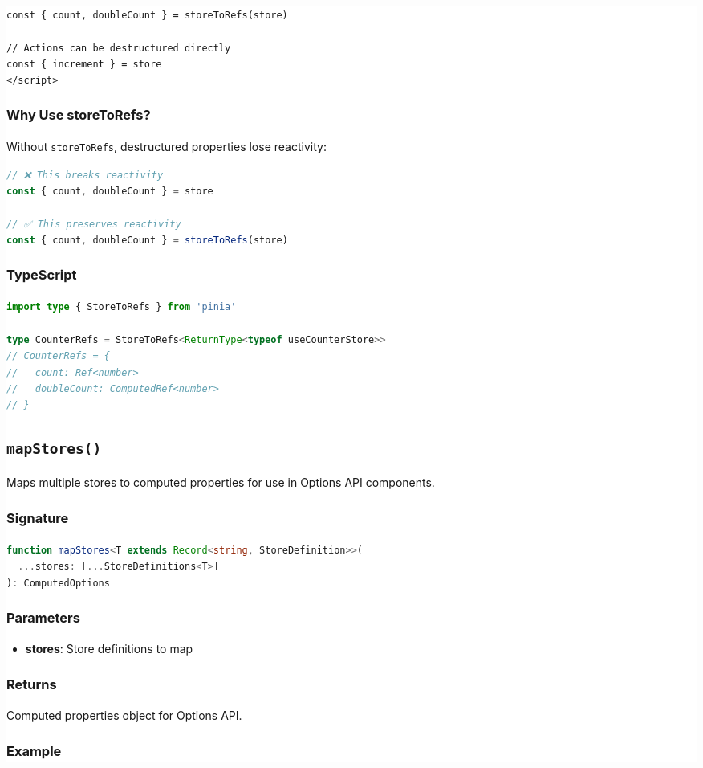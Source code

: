 ```vue
const { count, doubleCount } = storeToRefs(store)

// Actions can be destructured directly
const { increment } = store
</script>
```

### Why Use storeToRefs?

Without `storeToRefs`, destructured properties lose reactivity:

```js
// ❌ This breaks reactivity
const { count, doubleCount } = store

// ✅ This preserves reactivity
const { count, doubleCount } = storeToRefs(store)
```

### TypeScript

```ts
import type { StoreToRefs } from 'pinia'

type CounterRefs = StoreToRefs<ReturnType<typeof useCounterStore>>
// CounterRefs = {
//   count: Ref<number>
//   doubleCount: ComputedRef<number>
// }
```

## `mapStores()`

Maps multiple stores to computed properties for use in Options API components.

### Signature

```ts
function mapStores<T extends Record<string, StoreDefinition>>(
  ...stores: [...StoreDefinitions<T>]
): ComputedOptions
```

### Parameters

- **stores**: Store definitions to map

### Returns

Computed properties object for Options API.

### Example
